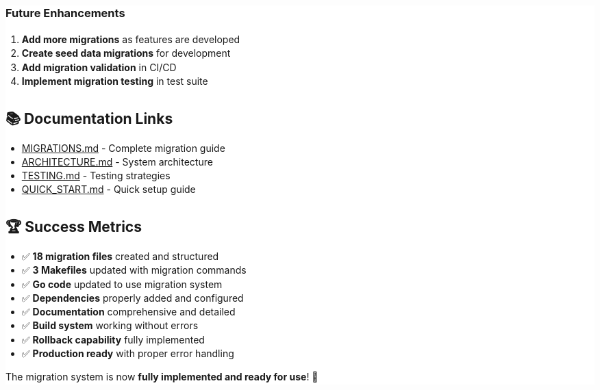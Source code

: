 ### **Future Enhancements**

1. **Add more migrations** as features are developed
2. **Create seed data migrations** for development
3. **Add migration validation** in CI/CD
4. **Implement migration testing** in test suite

## 📚 Documentation Links

- [MIGRATIONS.md](./MIGRATIONS.md) - Complete migration guide
- [ARCHITECTURE.md](./ARCHITECTURE.md) - System architecture
- [TESTING.md](./TESTING.md) - Testing strategies
- [QUICK_START.md](./QUICK_START.md) - Quick setup guide

## 🏆 Success Metrics

- ✅ **18 migration files** created and structured
- ✅ **3 Makefiles** updated with migration commands
- ✅ **Go code** updated to use migration system
- ✅ **Dependencies** properly added and configured
- ✅ **Documentation** comprehensive and detailed
- ✅ **Build system** working without errors
- ✅ **Rollback capability** fully implemented
- ✅ **Production ready** with proper error handling

The migration system is now **fully implemented and ready for use**! 🚀
